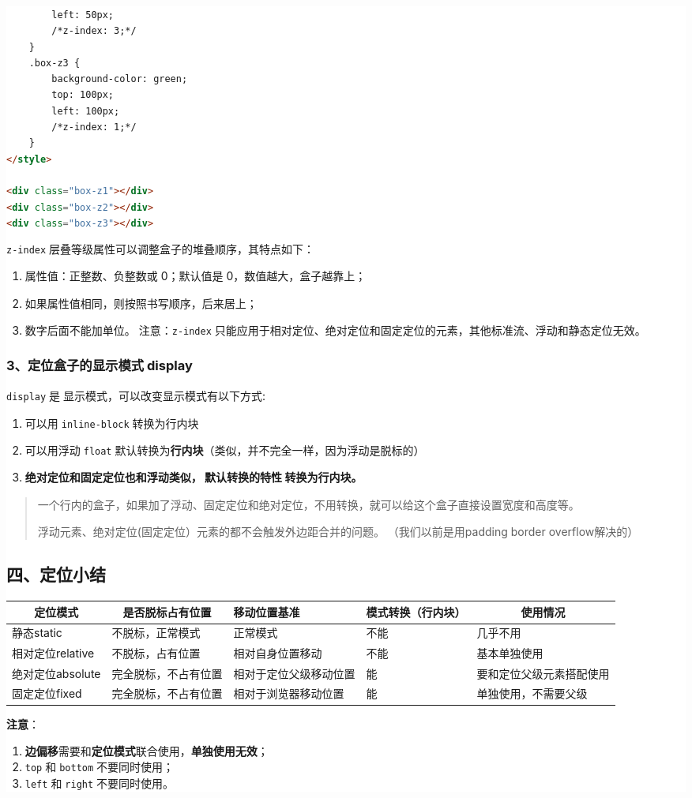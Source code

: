 ```html
		left: 50px;
		/*z-index: 3;*/
	}
	.box-z3 {
		background-color: green;
		top: 100px;
		left: 100px;
		/*z-index: 1;*/
	}
</style>

<div class="box-z1"></div>
<div class="box-z2"></div>
<div class="box-z3"></div>
```

`z-index` 层叠等级属性可以调整盒子的堆叠顺序，其特点如下：

1. 属性值：正整数、负整数或 0；默认值是 0，数值越大，盒子越靠上；

2. 如果属性值相同，则按照书写顺序，后来居上；

3. 数字后面不能加单位。
    注意：`z-index` 只能应用于相对定位、绝对定位和固定定位的元素，其他标准流、浮动和静态定位无效。

### 3、定位盒子的显示模式 display

`display` 是 显示模式，可以改变显示模式有以下方式:

1. 可以用 `inline-block` 转换为行内块

2. 可以用浮动 `float` 默认转换为**行内块**（类似，并不完全一样，因为浮动是脱标的）

3. **绝对定位和固定定位也和浮动类似， 默认转换的特性 转换为行内块。**

> 一个行内的盒子，如果加了浮动、固定定位和绝对定位，不用转换，就可以给这个盒子直接设置宽度和高度等。
> 
> 浮动元素、绝对定位(固定定位）元素的都不会触发外边距合并的问题。 （我们以前是用padding border overflow解决的）

## 四、定位小结

| 定位模式         | 是否脱标占有位置     | 移动位置基准           | 模式转换（行内块） | 使用情况                 |
| ---------------- | -------------------- | :--------------------- | ------------------ | ------------------------ |
| 静态static       | 不脱标，正常模式     | 正常模式               | 不能               | 几乎不用                 |
| 相对定位relative | 不脱标，占有位置     | 相对自身位置移动       | 不能               | 基本单独使用             |
| 绝对定位absolute | 完全脱标，不占有位置 | 相对于定位父级移动位置 | 能                 | 要和定位父级元素搭配使用 |
| 固定定位fixed    | 完全脱标，不占有位置 | 相对于浏览器移动位置   | 能                 | 单独使用，不需要父级     |

**注意**：

1. **边偏移**需要和**定位模式**联合使用，**单独使用无效**；
2. `top` 和 `bottom` 不要同时使用；
3. `left` 和 `right` 不要同时使用。












